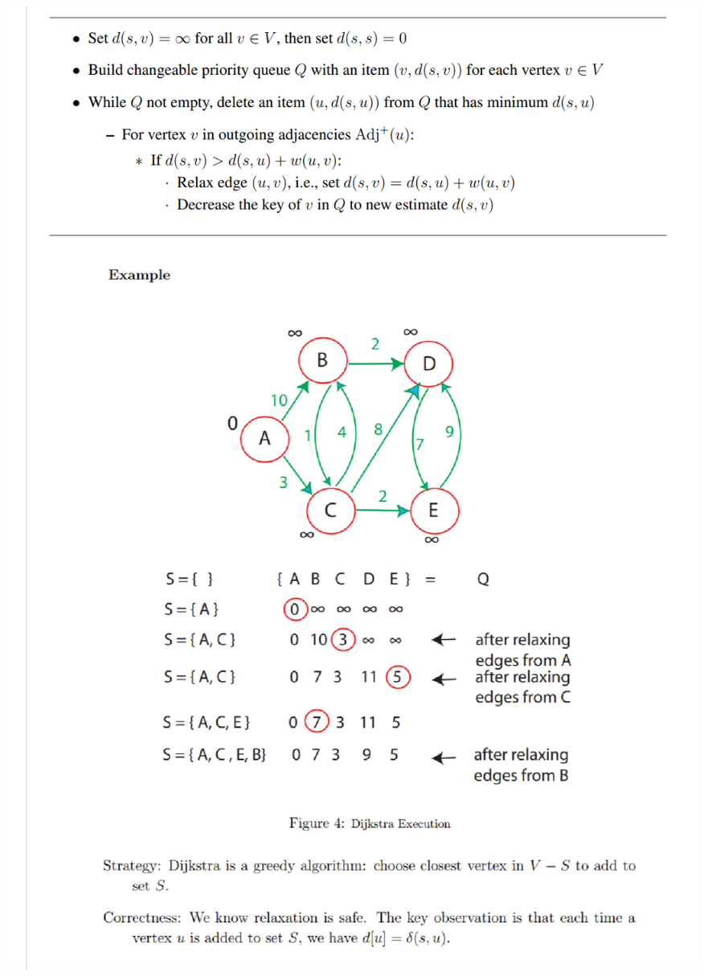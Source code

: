 > ![](Graph_Algorithms.assets/image-20240206224829474.png)![](Graph_Algorithms.assets/image-20240201204907676.png)![](Graph_Algorithms.assets/image-20240201204914883.png)